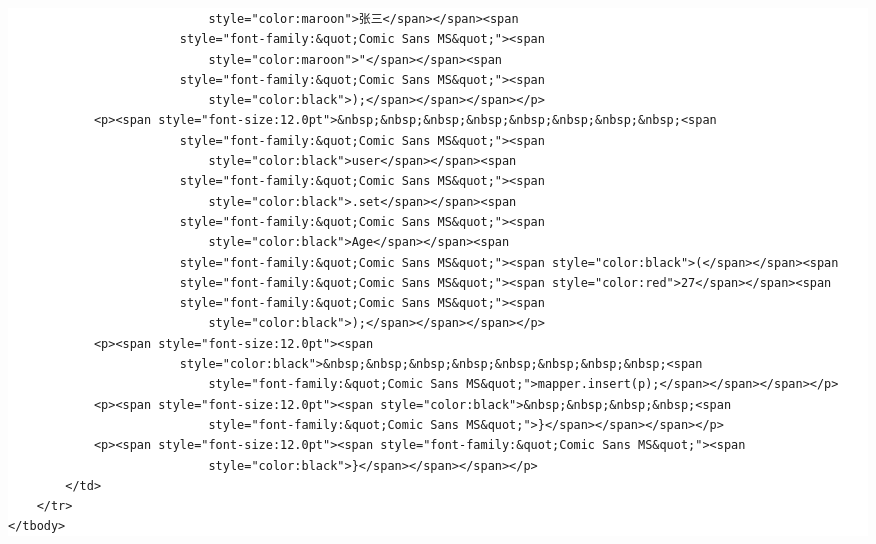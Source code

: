                                 style="color:maroon">张三</span></span><span
                            style="font-family:&quot;Comic Sans MS&quot;"><span
                                style="color:maroon">"</span></span><span
                            style="font-family:&quot;Comic Sans MS&quot;"><span
                                style="color:black">);</span></span></span></p>
                <p><span style="font-size:12.0pt">&nbsp;&nbsp;&nbsp;&nbsp;&nbsp;&nbsp;&nbsp;&nbsp;<span
                            style="font-family:&quot;Comic Sans MS&quot;"><span
                                style="color:black">user</span></span><span
                            style="font-family:&quot;Comic Sans MS&quot;"><span
                                style="color:black">.set</span></span><span
                            style="font-family:&quot;Comic Sans MS&quot;"><span
                                style="color:black">Age</span></span><span
                            style="font-family:&quot;Comic Sans MS&quot;"><span style="color:black">(</span></span><span
                            style="font-family:&quot;Comic Sans MS&quot;"><span style="color:red">27</span></span><span
                            style="font-family:&quot;Comic Sans MS&quot;"><span
                                style="color:black">);</span></span></span></p>
                <p><span style="font-size:12.0pt"><span
                            style="color:black">&nbsp;&nbsp;&nbsp;&nbsp;&nbsp;&nbsp;&nbsp;&nbsp;<span
                                style="font-family:&quot;Comic Sans MS&quot;">mapper.insert(p);</span></span></span></p>
                <p><span style="font-size:12.0pt"><span style="color:black">&nbsp;&nbsp;&nbsp;&nbsp;<span
                                style="font-family:&quot;Comic Sans MS&quot;">}</span></span></span></p>
                <p><span style="font-size:12.0pt"><span style="font-family:&quot;Comic Sans MS&quot;"><span
                                style="color:black">}</span></span></span></p>
            </td>
        </tr>
    </tbody>
</table>
